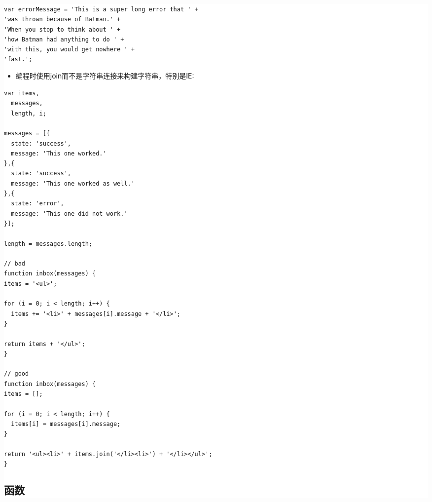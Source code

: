 ```
var errorMessage = 'This is a super long error that ' +
'was thrown because of Batman.' +
'When you stop to think about ' +
'how Batman had anything to do ' +
'with this, you would get nowhere ' +
'fast.';
```

- 编程时使用join而不是字符串连接来构建字符串，特别是IE:

```
var items,
  messages,
  length, i;

messages = [{
  state: 'success',
  message: 'This one worked.'
},{
  state: 'success',
  message: 'This one worked as well.'
},{
  state: 'error',
  message: 'This one did not work.'
}];

length = messages.length;

// bad
function inbox(messages) {
items = '<ul>';

for (i = 0; i < length; i++) {
  items += '<li>' + messages[i].message + '</li>';
}

return items + '</ul>';
}

// good
function inbox(messages) {
items = [];

for (i = 0; i < length; i++) {
  items[i] = messages[i].message;
}

return '<ul><li>' + items.join('</li><li>') + '</li></ul>';
}
```

## <a name='functions'>函数</a>
